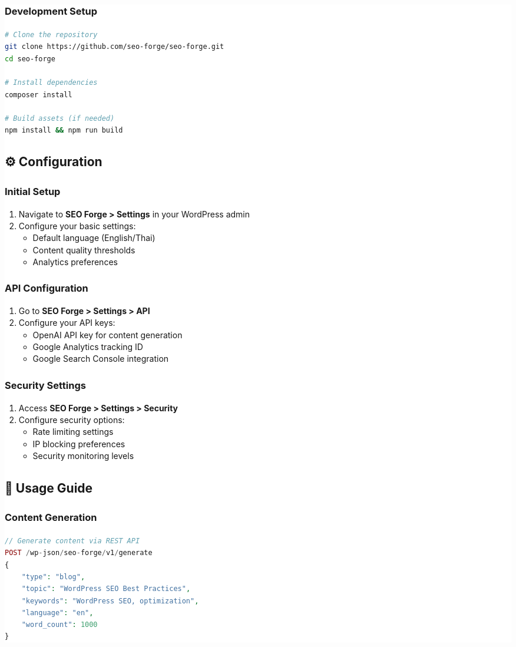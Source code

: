 ### Development Setup
```bash
# Clone the repository
git clone https://github.com/seo-forge/seo-forge.git
cd seo-forge

# Install dependencies
composer install

# Build assets (if needed)
npm install && npm run build
```

## ⚙️ Configuration

### Initial Setup
1. Navigate to **SEO Forge > Settings** in your WordPress admin
2. Configure your basic settings:
   - Default language (English/Thai)
   - Content quality thresholds
   - Analytics preferences

### API Configuration
1. Go to **SEO Forge > Settings > API**
2. Configure your API keys:
   - OpenAI API key for content generation
   - Google Analytics tracking ID
   - Google Search Console integration

### Security Settings
1. Access **SEO Forge > Settings > Security**
2. Configure security options:
   - Rate limiting settings
   - IP blocking preferences
   - Security monitoring levels

## 📖 Usage Guide

### Content Generation
```php
// Generate content via REST API
POST /wp-json/seo-forge/v1/generate
{
    "type": "blog",
    "topic": "WordPress SEO Best Practices",
    "keywords": "WordPress SEO, optimization",
    "language": "en",
    "word_count": 1000
}
```
